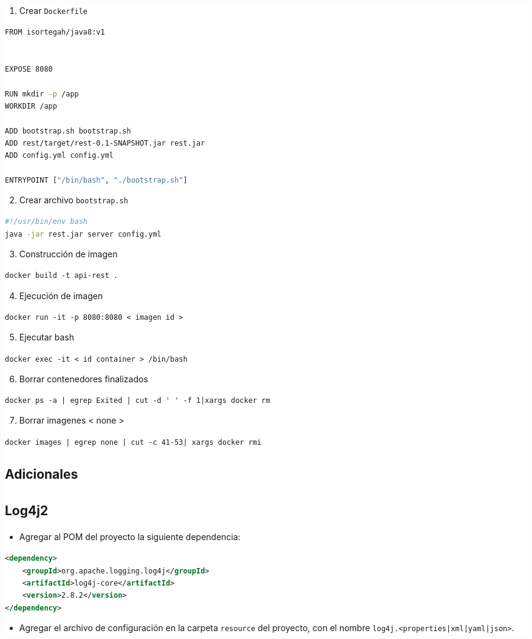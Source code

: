 1. Crear `Dockerfile`

```bash
FROM isortegah/java8:v1


EXPOSE 8080

RUN mkdir -p /app
WORKDIR /app

ADD bootstrap.sh bootstrap.sh
ADD rest/target/rest-0.1-SNAPSHOT.jar rest.jar
ADD config.yml config.yml

ENTRYPOINT ["/bin/bash", "./bootstrap.sh"]
```
2. Crear archivo `bootstrap.sh`

```bash
#!/usr/bin/env bash
java -jar rest.jar server config.yml
```
3. Construcción de imagen

```
docker build -t api-rest .
```

4. Ejecución de imagen

```
docker run -it -p 8080:8080 < imagen id >
```
5. Ejecutar bash

```
docker exec -it < id container > /bin/bash
```

6. Borrar contenedores finalizados

```
docker ps -a | egrep Exited | cut -d ' ' -f 1|xargs docker rm
```
7. Borrar imagenes < none >

```
docker images | egrep none | cut -c 41-53| xargs docker rmi
```
## Adicionales

## Log4j2

* Agregar al POM del proyecto la siguiente dependencia:

```xml
<dependency> 
    <groupId>org.apache.logging.log4j</groupId> 
    <artifactId>log4j-core</artifactId>
    <version>2.8.2</version> 
</dependency>
```
* Agregar el archivo de configuración en la carpeta `resource` del proyecto, con el nombre `log4j.<properties|xml|yaml|json>`.  
